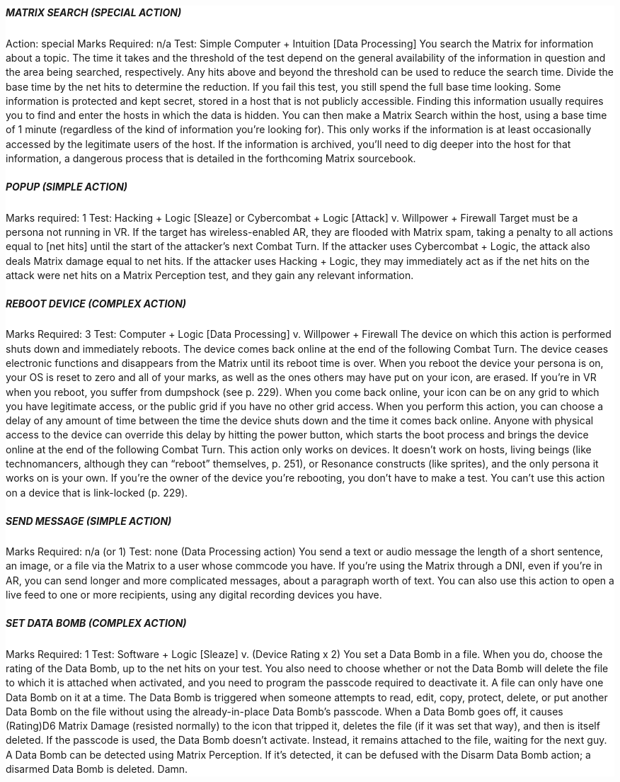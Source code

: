 ##### MATRIX SEARCH (SPECIAL ACTION)
Action: special Marks Required: n/a
Test: Simple Computer + Intuition [Data Processing]
You search the Matrix for information about a topic. The time it takes and the threshold of the test depend on the general availability of the information in question and the area being searched, respectively. Any hits above and beyond the threshold can be used to reduce the search time. Divide the base time by the net hits to determine the reduction. If you fail this test, you still spend the full base time looking. Some information is protected and kept secret, stored in a host that is not publicly accessible. Finding this information usually requires you to find and enter the hosts in which the data is hidden. You can then make a Matrix Search within the host, using a base time of 1 minute (regardless of the kind of information you’re looking for). This only works if the information is at least occasionally accessed by the legitimate users of the host. If the information is archived, you’ll need to dig deeper into the host for that information, a dangerous process that is detailed in the forthcoming Matrix sourcebook. 

##### POPUP (SIMPLE ACTION) 
Marks required: 1 
Test: Hacking + Logic [Sleaze] or Cybercombat + Logic [Attack] v. Willpower + Firewall
Target must be a persona not running in VR. If the target has wireless-enabled AR, they are flooded with Matrix spam, taking a penalty to all actions equal to [net hits] until the start of the attacker’s next Combat Turn. If the attacker uses Cybercombat + Logic, the attack also deals Matrix damage equal to net hits. If the attacker uses Hacking + Logic, they may immediately act as if the net hits on the attack were net hits on a Matrix Perception test, and they gain any relevant information. 

##### REBOOT DEVICE (COMPLEX ACTION)
Marks Required: 3 
Test: Computer + Logic [Data Processing] v. Willpower + Firewall 
The device on which this action is performed shuts down and immediately reboots. The device comes back online at the end of the following Combat Turn. The device ceases electronic functions and disappears from the Matrix until its reboot time is over. When you reboot the device your persona is on, your OS is reset to zero and all of your marks, as well as the ones others may have put on your icon, are erased. If you’re in VR when you reboot, you suffer from dumpshock (see p. 229). When you come back online, your icon can be on any grid to which you have legitimate access, or the public grid if you have no other grid access. When you perform this action, you can choose a delay of any amount of time between the time the device shuts down and the time it comes back online. Anyone with physical access to the device can override this delay by hitting the power button, which starts the boot process and brings the device online at the end of the following Combat Turn. This action only works on devices. It doesn’t work on hosts, living beings (like technomancers, although they can “reboot” themselves, p. 251), or Resonance constructs (like sprites), and the only persona it works on is your own. If you’re the owner of the device you’re rebooting, you don’t have to make a test. You can’t use this action on a device that is link-locked (p. 229). 

##### SEND MESSAGE (SIMPLE ACTION)
Marks Required: n/a (or 1)
Test: none (Data Processing action) 
You send a text or audio message the length of a short sentence, an image, or a file via the Matrix to a user whose commcode you have. If you’re using the Matrix through a DNI, even if you’re in AR, you can send longer and more complicated messages, about a paragraph worth of text. You can also use this action to open a live feed to one or more recipients, using any digital recording devices you have. 

##### SET DATA BOMB (COMPLEX ACTION) 
Marks Required: 1 
Test: Software + Logic [Sleaze] v. (Device Rating x 2)
You set a Data Bomb in a file. When you do, choose the rating of the Data Bomb, up to the net hits on your test. You also need to choose whether or not the Data Bomb will delete the file to which it is attached when activated, and you need to program the passcode required to deactivate it. A file can only have one Data Bomb on it at a time. The Data Bomb is triggered when someone attempts to read, edit, copy, protect, delete, or put another Data Bomb on the file without using the already-in-place Data Bomb’s passcode. When a Data Bomb goes off, it causes (Rating)D6 Matrix Damage (resisted normally) to the icon that tripped it, deletes the file (if it was set that way), and then is itself deleted. If the passcode is used, the Data Bomb doesn’t activate. Instead, it remains attached to the file, waiting for the next guy. A Data Bomb can be detected using Matrix Perception. If it’s detected, it can be defused with the Disarm Data Bomb action; a disarmed Data Bomb is deleted. Damn. 
